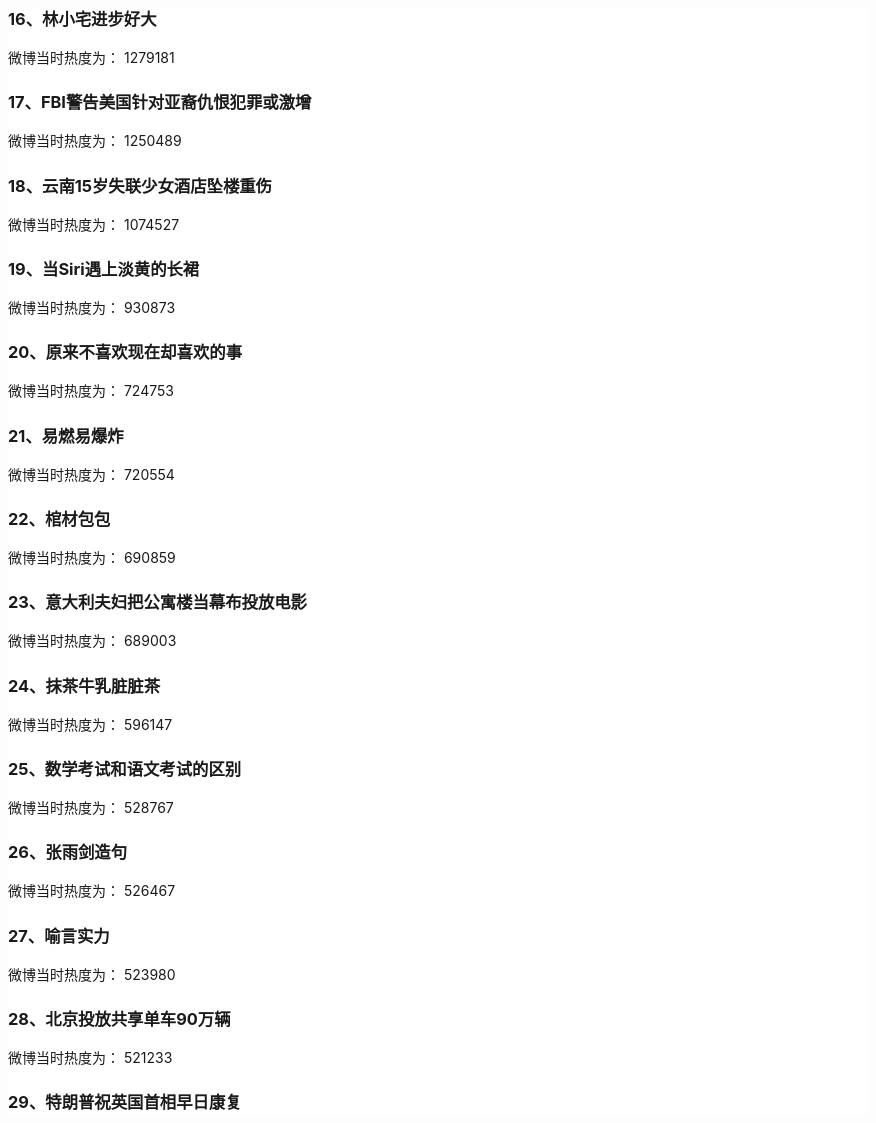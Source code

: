 ### 16、林小宅进步好大

微博当时热度为： 1279181

### 17、FBI警告美国针对亚裔仇恨犯罪或激增

微博当时热度为： 1250489

### 18、云南15岁失联少女酒店坠楼重伤

微博当时热度为： 1074527

### 19、当Siri遇上淡黄的长裙

微博当时热度为： 930873

### 20、原来不喜欢现在却喜欢的事

微博当时热度为： 724753

### 21、易燃易爆炸

微博当时热度为： 720554

### 22、棺材包包

微博当时热度为： 690859

### 23、意大利夫妇把公寓楼当幕布投放电影

微博当时热度为： 689003

### 24、抹茶牛乳脏脏茶

微博当时热度为： 596147

### 25、数学考试和语文考试的区别

微博当时热度为： 528767

### 26、张雨剑造句

微博当时热度为： 526467

### 27、喻言实力

微博当时热度为： 523980

### 28、北京投放共享单车90万辆

微博当时热度为： 521233

### 29、特朗普祝英国首相早日康复
